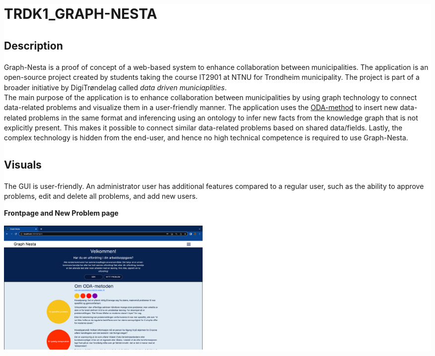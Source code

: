 # TRDK1_GRAPH-NESTA

## Description
Graph-Nesta is a proof of concept of a web-based system to enhance collaboration between municipalities. The application is an open-source project created by students taking the course IT2901 at NTNU for Trondheim municipality. The project is part of a broader initiative by DigiTrøndelag called _data driven municiaplities_.<br>
The main purpose of the application is to enhance collaboration between municipalities by using graph technology to connect data-related problems and visualize them in a user-friendly manner. The application uses the [ODA-method](https://www.nesta.org.uk/blog/public-sector-data-analytics-four-steps/) to insert new data-related problems in the same format and inferencing using an ontology to infer new facts from the knowledge graph that is not explicitly present. This makes it possible to connect similar data-related problems based on shared data/fields. Lastly, the complex technology is hidden from the end-user, and hence no high technical competence is required to use Graph-Nesta.

## Visuals
The GUI is user-friendly. An administrator user has additional features compared to a regular user, such as the ability to approve problems, edit and delete all problems, and add new users.

**Frontpage and New Problem page**

<img src="./graph-nesta/frontend/public/userfrontpage.png" width="400" height="auto" alt="User frontpage">
